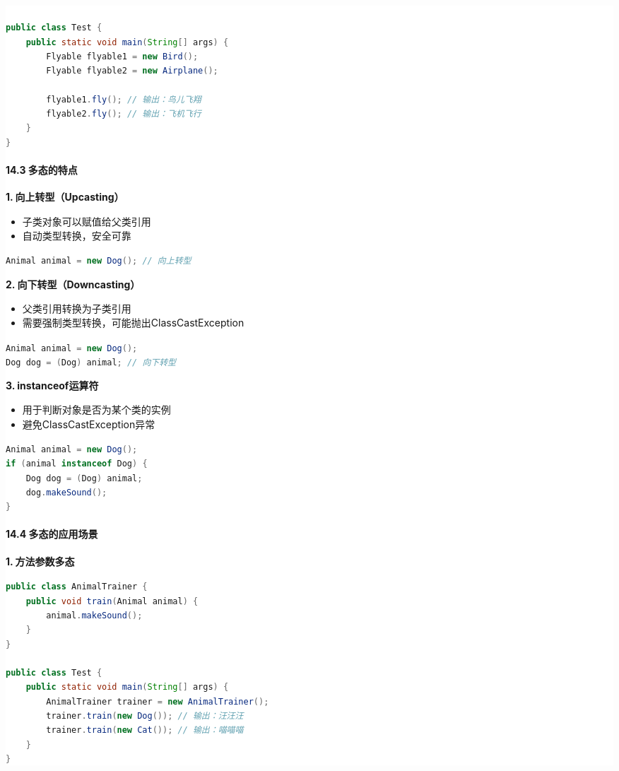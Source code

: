 ```java

public class Test {
    public static void main(String[] args) {
        Flyable flyable1 = new Bird();
        Flyable flyable2 = new Airplane();
        
        flyable1.fly(); // 输出：鸟儿飞翔
        flyable2.fly(); // 输出：飞机飞行
    }
}
```

#### 14.3 多态的特点

**1. 向上转型（Upcasting）**
- 子类对象可以赋值给父类引用
- 自动类型转换，安全可靠
```java
Animal animal = new Dog(); // 向上转型
```

**2. 向下转型（Downcasting）**
- 父类引用转换为子类引用
- 需要强制类型转换，可能抛出ClassCastException
```java
Animal animal = new Dog();
Dog dog = (Dog) animal; // 向下转型
```

**3. instanceof运算符**
- 用于判断对象是否为某个类的实例
- 避免ClassCastException异常
```java
Animal animal = new Dog();
if (animal instanceof Dog) {
    Dog dog = (Dog) animal;
    dog.makeSound();
}
```

#### 14.4 多态的应用场景

**1. 方法参数多态**
```java
public class AnimalTrainer {
    public void train(Animal animal) {
        animal.makeSound();
    }
}

public class Test {
    public static void main(String[] args) {
        AnimalTrainer trainer = new AnimalTrainer();
        trainer.train(new Dog()); // 输出：汪汪汪
        trainer.train(new Cat()); // 输出：喵喵喵
    }
}
```
